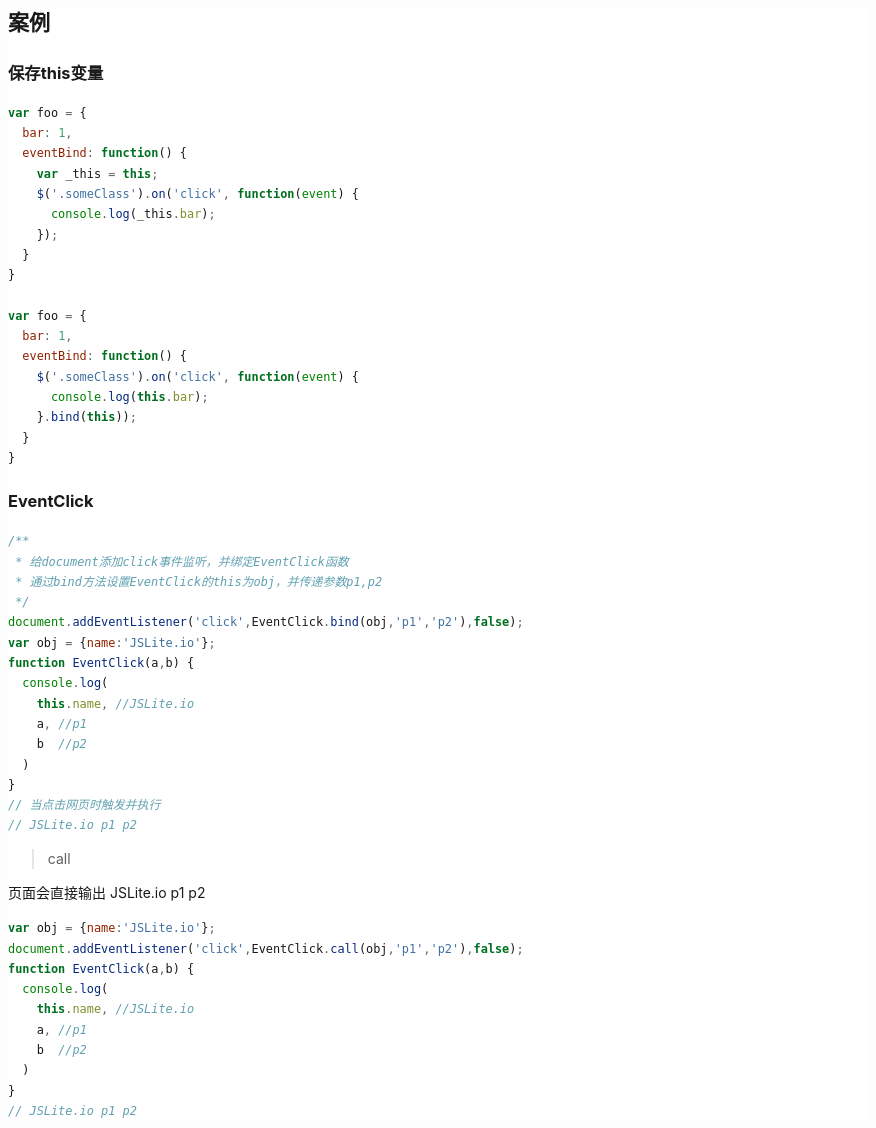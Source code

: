
## 案例
### 保存this变量
``` javascript
var foo = {
  bar: 1,
  eventBind: function() {
    var _this = this;
    $('.someClass').on('click', function(event) {
      console.log(_this.bar);
    });
  }
}

var foo = {
  bar: 1,
  eventBind: function() {
    $('.someClass').on('click', function(event) {
      console.log(this.bar);
    }.bind(this));
  }
}
```

### EventClick
``` javascript
/**
 * 给document添加click事件监听，并绑定EventClick函数
 * 通过bind方法设置EventClick的this为obj，并传递参数p1,p2
 */
document.addEventListener('click',EventClick.bind(obj,'p1','p2'),false);
var obj = {name:'JSLite.io'};
function EventClick(a,b) {
  console.log(
    this.name, //JSLite.io
    a, //p1
    b  //p2
  )
}
// 当点击网页时触发并执行
// JSLite.io p1 p2
```
> call

页面会直接输出 JSLite.io p1 p2
``` javascript
var obj = {name:'JSLite.io'};
document.addEventListener('click',EventClick.call(obj,'p1','p2'),false);
function EventClick(a,b) {
  console.log(
    this.name, //JSLite.io
    a, //p1
    b  //p2
  )
}
// JSLite.io p1 p2
```
